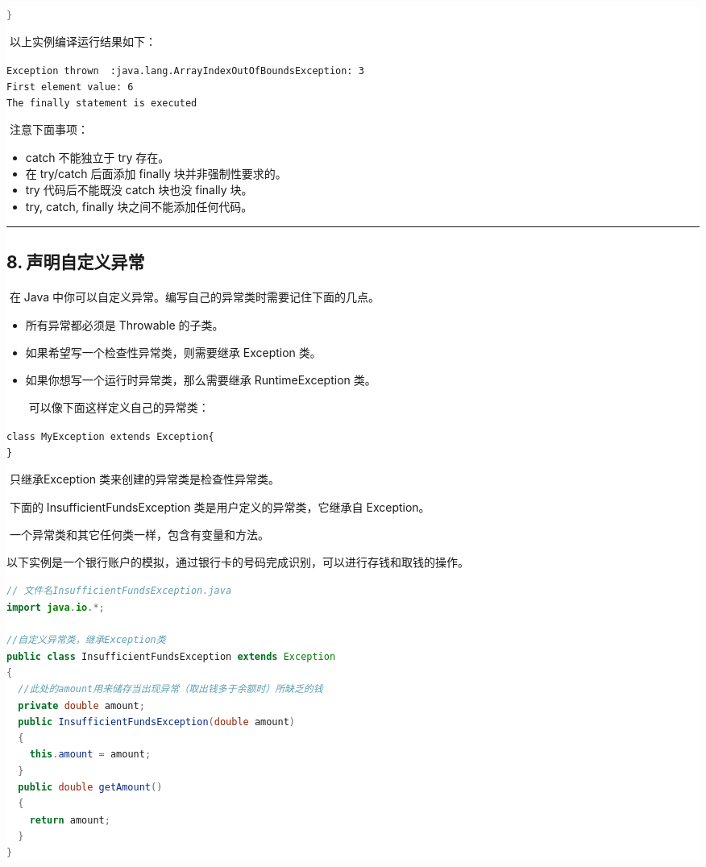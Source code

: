 ```java
}
```

​		以上实例编译运行结果如下：

```
Exception thrown  :java.lang.ArrayIndexOutOfBoundsException: 3
First element value: 6
The finally statement is executed
```

​		注意下面事项：

- catch 不能独立于 try 存在。
- 在 try/catch 后面添加 finally 块并非强制性要求的。
- try 代码后不能既没 catch 块也没 finally 块。
- try, catch, finally 块之间不能添加任何代码。

------

## 8. 声明自定义异常

​		在 Java 中你可以自定义异常。编写自己的异常类时需要记住下面的几点。

- 所有异常都必须是 Throwable 的子类。
- 如果希望写一个检查性异常类，则需要继承 Exception 类。
- 如果你想写一个运行时异常类，那么需要继承 RuntimeException 类。

  ​	可以像下面这样定义自己的异常类：

```
class MyException extends Exception{
}
```

​		只继承Exception 类来创建的异常类是检查性异常类。 

​		下面的 InsufficientFundsException 类是用户定义的异常类，它继承自 Exception。 

​		一个异常类和其它任何类一样，包含有变量和方法。 

​		以下实例是一个银行账户的模拟，通过银行卡的号码完成识别，可以进行存钱和取钱的操作。

```java
// 文件名InsufficientFundsException.java
import java.io.*;
 
//自定义异常类，继承Exception类
public class InsufficientFundsException extends Exception
{
  //此处的amount用来储存当出现异常（取出钱多于余额时）所缺乏的钱
  private double amount;
  public InsufficientFundsException(double amount)
  {
    this.amount = amount;
  } 
  public double getAmount()
  {
    return amount;
  }
}
```

